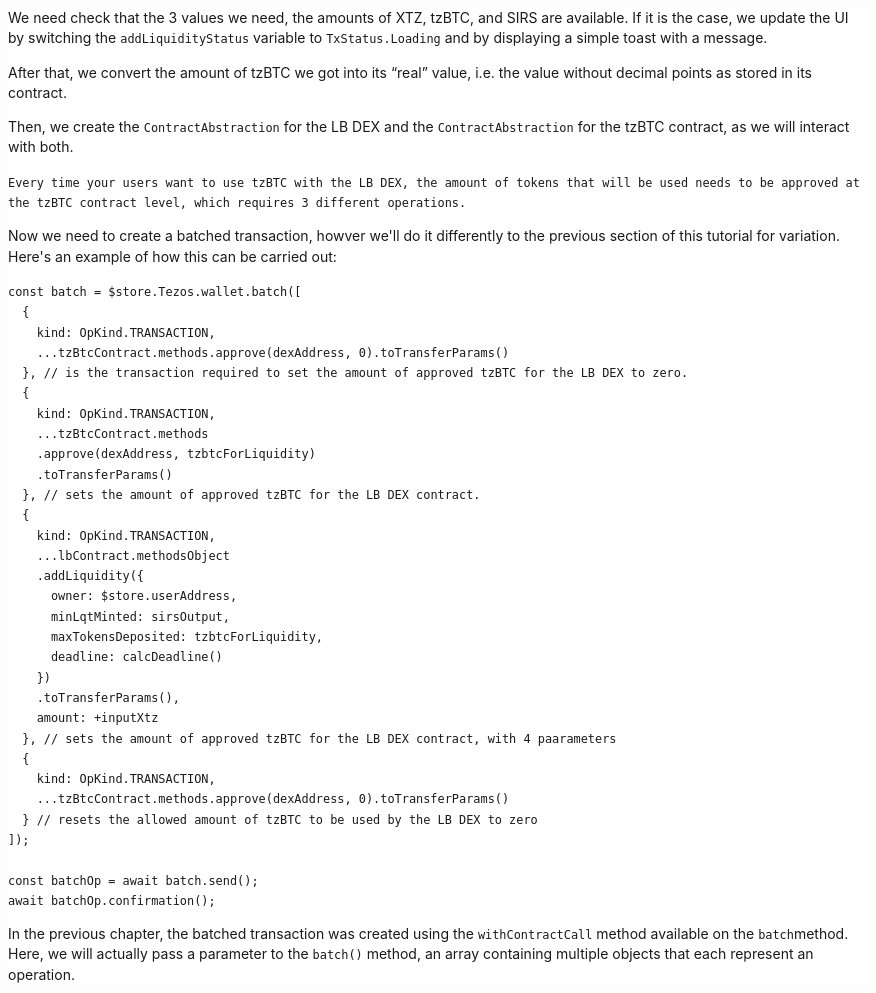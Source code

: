 We need check that the 3 values we need, the amounts of XTZ, tzBTC, and SIRS are available. If it is the case, we update the UI by switching the `addLiquidityStatus` variable to `TxStatus.Loading` and by displaying a simple toast with a message.

After that, we convert the amount of tzBTC we got into its “real” value, i.e. the value without decimal points as stored in its contract.

Then, we create the `ContractAbstraction` for the LB DEX and the `ContractAbstraction` for the tzBTC contract, as we will interact with both.

```admonish info
Every time your users want to use tzBTC with the LB DEX, the amount of tokens that will be used needs to be approved at the tzBTC contract level, which requires 3 different operations.
```
Now we need to create a batched transaction, howver we'll do it differently to the previous section of this tutorial for variation. Here's an example of how this can be carried out:

```TS
const batch = $store.Tezos.wallet.batch([
  {
    kind: OpKind.TRANSACTION,
    ...tzBtcContract.methods.approve(dexAddress, 0).toTransferParams()
  }, // is the transaction required to set the amount of approved tzBTC for the LB DEX to zero.
  {
    kind: OpKind.TRANSACTION,
    ...tzBtcContract.methods
    .approve(dexAddress, tzbtcForLiquidity)
    .toTransferParams()
  }, // sets the amount of approved tzBTC for the LB DEX contract.
  {
    kind: OpKind.TRANSACTION,
    ...lbContract.methodsObject
    .addLiquidity({
      owner: $store.userAddress,
      minLqtMinted: sirsOutput,
      maxTokensDeposited: tzbtcForLiquidity,
      deadline: calcDeadline()
    })
    .toTransferParams(),
    amount: +inputXtz
  }, // sets the amount of approved tzBTC for the LB DEX contract, with 4 paarameters
  {
    kind: OpKind.TRANSACTION,
    ...tzBtcContract.methods.approve(dexAddress, 0).toTransferParams()
  } // resets the allowed amount of tzBTC to be used by the LB DEX to zero
]);

const batchOp = await batch.send();
await batchOp.confirmation();
```

In the previous chapter, the batched transaction was created using the `withContractCall` method available on the `batch`method. Here, we will actually pass a parameter to the `batch()` method, an array containing multiple objects that each represent an operation.
